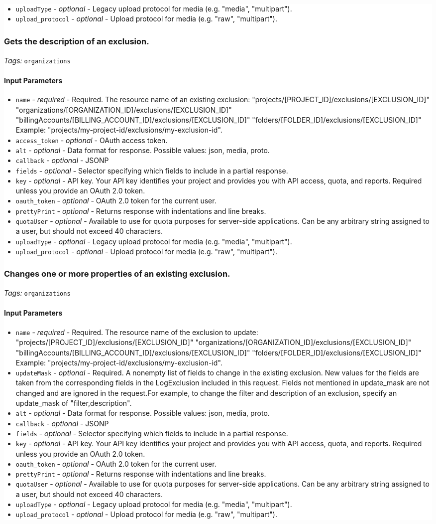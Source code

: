 * `uploadType` - _optional_ - Legacy upload protocol for media (e.g. "media", "multipart").
* `upload_protocol` - _optional_ - Upload protocol for media (e.g. "raw", "multipart").

### Gets the description of an exclusion.

*Tags:* `organizations`

#### Input Parameters
* `name` - _required_ - Required. The resource name of an existing exclusion:
"projects/[PROJECT_ID]/exclusions/[EXCLUSION_ID]"
"organizations/[ORGANIZATION_ID]/exclusions/[EXCLUSION_ID]"
"billingAccounts/[BILLING_ACCOUNT_ID]/exclusions/[EXCLUSION_ID]"
"folders/[FOLDER_ID]/exclusions/[EXCLUSION_ID]"
Example: "projects/my-project-id/exclusions/my-exclusion-id".
* `access_token` - _optional_ - OAuth access token.
* `alt` - _optional_ - Data format for response.
    Possible values: json, media, proto.
* `callback` - _optional_ - JSONP
* `fields` - _optional_ - Selector specifying which fields to include in a partial response.
* `key` - _optional_ - API key. Your API key identifies your project and provides you with API access, quota, and reports. Required unless you provide an OAuth 2.0 token.
* `oauth_token` - _optional_ - OAuth 2.0 token for the current user.
* `prettyPrint` - _optional_ - Returns response with indentations and line breaks.
* `quotaUser` - _optional_ - Available to use for quota purposes for server-side applications. Can be any arbitrary string assigned to a user, but should not exceed 40 characters.
* `uploadType` - _optional_ - Legacy upload protocol for media (e.g. "media", "multipart").
* `upload_protocol` - _optional_ - Upload protocol for media (e.g. "raw", "multipart").

### Changes one or more properties of an existing exclusion.

*Tags:* `organizations`

#### Input Parameters
* `name` - _required_ - Required. The resource name of the exclusion to update:
"projects/[PROJECT_ID]/exclusions/[EXCLUSION_ID]"
"organizations/[ORGANIZATION_ID]/exclusions/[EXCLUSION_ID]"
"billingAccounts/[BILLING_ACCOUNT_ID]/exclusions/[EXCLUSION_ID]"
"folders/[FOLDER_ID]/exclusions/[EXCLUSION_ID]"
Example: "projects/my-project-id/exclusions/my-exclusion-id".
* `updateMask` - _optional_ - Required. A nonempty list of fields to change in the existing exclusion. New values for the fields are taken from the corresponding fields in the LogExclusion included in this request. Fields not mentioned in update_mask are not changed and are ignored in the request.For example, to change the filter and description of an exclusion, specify an update_mask of "filter,description".
* `alt` - _optional_ - Data format for response.
    Possible values: json, media, proto.
* `callback` - _optional_ - JSONP
* `fields` - _optional_ - Selector specifying which fields to include in a partial response.
* `key` - _optional_ - API key. Your API key identifies your project and provides you with API access, quota, and reports. Required unless you provide an OAuth 2.0 token.
* `oauth_token` - _optional_ - OAuth 2.0 token for the current user.
* `prettyPrint` - _optional_ - Returns response with indentations and line breaks.
* `quotaUser` - _optional_ - Available to use for quota purposes for server-side applications. Can be any arbitrary string assigned to a user, but should not exceed 40 characters.
* `uploadType` - _optional_ - Legacy upload protocol for media (e.g. "media", "multipart").
* `upload_protocol` - _optional_ - Upload protocol for media (e.g. "raw", "multipart").

